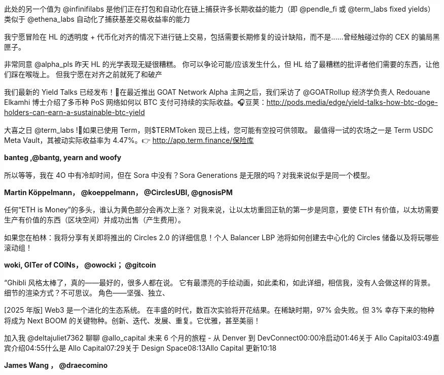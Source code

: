 此处的另一个值为
@infinifilabs
是他们正在打包和自动化在链上捕获许多长期收益的能力（即
@pendle_fi
或
@term_labs
fixed yields）类似于
@ethena_labs
自动化了捕获基差交易收益率的能力

我宁愿冒险在 HL 的透明度 + 代币化对齐的情况下进行链上交易，包括需要长期修复的设计缺陷，而不是......曾经触碰过你的 CEX 的骗局黑匣子。

非常同意
@alpha_pls
昨天 HL 的光学表现无疑很糟糕。
你可以争论可能/应该发生什么，但 HL 给了最糟糕的批评者他们需要的东西，让他们踩在喉咙上。
但我宁愿在对齐之前就死了和破产

我们最新的 Yield Talks 已经发布！🐐在最近推出 GOAT Network Alpha 主网之后，我们采访了
@GOATRollup
经济学负责人 Redouane Elkamhi 博士介绍了多币种 PoS 网络如何以 BTC 支付可持续的实际收益。🎧豆荚：http://pods.media/edge/yield-talks-how-btc-doge-holders-can-earn-a-sustainable-btc-yield

大喜之日
@term_labs
!🙌如果已使用 Term，则$TERMToken 现已上线，您可能有空投可供领取。
最值得一试的农场之一是 Term USDC Meta Vault，其被动实际收益率为 4.47%。👉 http://app.term.finance/保险库


**banteg ,@bantg, yearn and woofy**

所以等等，我在 4O 中有冷却时间，但在 Sora 中没有？Sora Generations 是无限的吗？对我来说似乎是同一个模型。

**Martin Köppelmann， @koeppelmann， @CirclesUBI, @gnosisPM**

任何“ETH is Money”的多头，谁认为黄色部分会再次上涨？
对我来说，让以太坊重回正轨的第一步是同意，要使 ETH 有价值，以太坊需要生产有价值的东西（区块空间）并成功出售（产生费用）。

如果您在柏林：我将分享有关即将推出的 Circles 2.0 的详细信息！个人 Balancer LBP 池将如何创建去中心化的 Circles 储备以及将玩哪些滚动组！

**woki, GITer of COINs， @owocki； @gitcoin**

“Ghibli 风格太棒了，真的——最好的，很多人都在说。
它有最漂亮的手绘动画，如此柔和，如此详细，相信我，没有人会做这样的背景。
细节的渲染方式？不可思议。
角色——坚强、独立、

[2025 年版] Web3 是一个进化的生态系统。
在丰盛的时代，数百次实验将开花结果。在稀缺时期，97% 会失败。但 3% 幸存下来的物种将成为 Next BOOM 的关键物种。创新、迭代、发展、重复。它优雅，甚至美丽！

加入我
@deltajuliet7362
聊聊
@allo_capital
未来 6 个月的旅程 - 从 Denver 到 DevConnect00:00冷启动01:46关于 Allo Capital03:49嘉宾介绍04:55什么是 Allo Capital07:29关于 Design Space08:13Allo Capital 更新10:18

**James Wang ， @draecomino**
